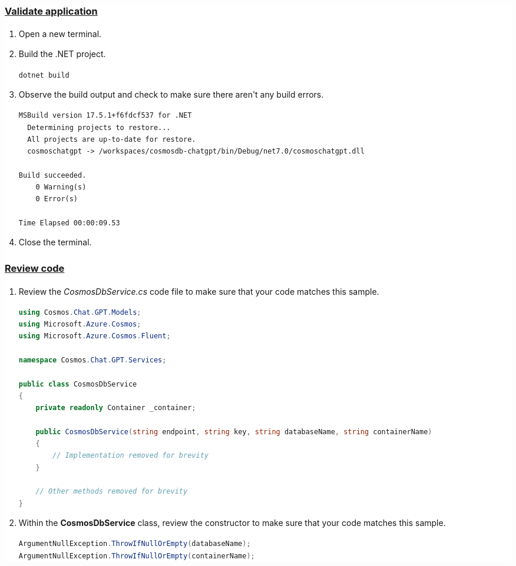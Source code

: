 ### [Validate application](#tab/validate-app)

1. Open a new terminal.

1. Build the .NET project.

    ```bash
    dotnet build
    ```

1. Observe the build output and check to make sure there aren't any build errors.

    ```output
    MSBuild version 17.5.1+f6fdcf537 for .NET
      Determining projects to restore...
      All projects are up-to-date for restore.
      cosmoschatgpt -> /workspaces/cosmosdb-chatgpt/bin/Debug/net7.0/cosmoschatgpt.dll
    
    Build succeeded.
        0 Warning(s)
        0 Error(s)
    
    Time Elapsed 00:00:09.53
    ```

1. Close the terminal.

### [Review code](#tab/review-code)

1. Review the *CosmosDbService.cs* code file to make sure that your code matches this sample.

    ```csharp
    using Cosmos.Chat.GPT.Models;
    using Microsoft.Azure.Cosmos;
    using Microsoft.Azure.Cosmos.Fluent;
    
    namespace Cosmos.Chat.GPT.Services;

    public class CosmosDbService
    {
        private readonly Container _container;

        public CosmosDbService(string endpoint, string key, string databaseName, string containerName)
        {
            // Implementation removed for brevity
        }
    
        // Other methods removed for brevity
    }
    ```

1. Within the **CosmosDbService** class, review the constructor to make sure that your code matches this sample.

    ```csharp
    ArgumentNullException.ThrowIfNullOrEmpty(databaseName);
    ArgumentNullException.ThrowIfNullOrEmpty(containerName);
    